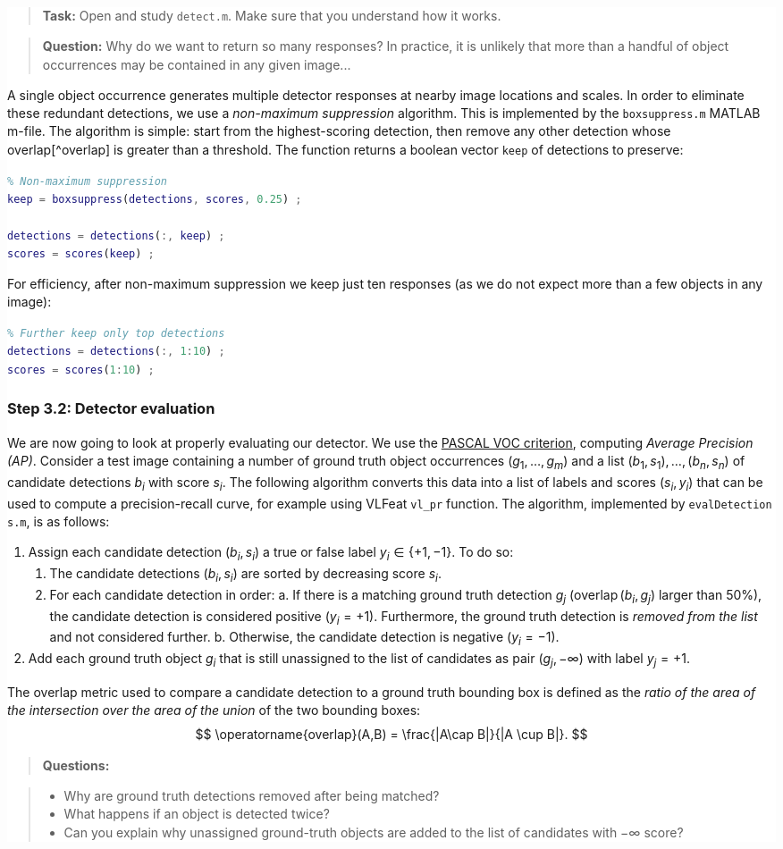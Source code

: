 > **Task:** Open and study `detect.m`. Make sure that you understand how it works.

> **Question:** Why do we want to return so many responses? In practice, it is unlikely that more than a handful of object occurrences may be contained in any given image...

A single object occurrence generates multiple detector responses at nearby image locations and scales. In order to eliminate these redundant detections, we use a *non-maximum suppression* algorithm. This is implemented by the `boxsuppress.m` MATLAB m-file. The algorithm is simple: start from the highest-scoring detection, then remove any other detection whose overlap[^overlap] is greater than a threshold. The function returns a boolean vector `keep` of detections to preserve:

```matlab
% Non-maximum suppression
keep = boxsuppress(detections, scores, 0.25) ;

detections = detections(:, keep) ;
scores = scores(keep) ;
```

For efficiency, after non-maximum suppression we keep just ten responses (as we do not expect more than a few objects in any image):
```matlab
% Further keep only top detections
detections = detections(:, 1:10) ;
scores = scores(1:10) ;
```

### Step 3.2: Detector evaluation

We are now going to look at properly evaluating our detector. We use the [PASCAL VOC criterion](http://pascallin.ecs.soton.ac.uk/challenges/VOC/voc2012/devkit_doc.pdf), computing *Average Precision (AP)*. Consider a test image containing a number of ground truth object occurrences $(g_1,\dots,g_m)$ and a list $(b_1,s_1),\dots,(b_n,s_n)$ of candidate detections $b_i$ with score $s_i$. The following algorithm converts this data into a list of labels and scores $(s_i,y_i)$ that can be used to compute a precision-recall curve, for example using VLFeat `vl_pr` function. The algorithm, implemented by `evalDetections.m`, is as follows:

1. Assign each candidate detection $(b_i,s_i)$ a true or false label $y_i \in \{+1,-1\}$. To do so:
    1. The candidate detections $(b_i,s_i)$ are sorted by decreasing score $s_i$.
    2. For each candidate detection in order:
        a. If there is a matching ground truth detection $g_j$ ($\operatorname{overlap}(b_i,g_j)$ larger than 50%), the candidate detection is considered positive ($y_i=+1$). Furthermore, the ground truth detection is *removed from the list* and not considered further.
        b. Otherwise, the candidate detection is negative ($y_i=-1$).
2. Add each ground truth object $g_i$ that is still unassigned to the list of candidates as pair $(g_j, -\infty)$ with label $y_j=+1$.

The overlap metric used to compare a candidate detection to a ground truth bounding box is defined as the *ratio of the area of the intersection over the area of the union* of the two bounding boxes:
$$
\operatorname{overlap}(A,B) = \frac{|A\cap B|}{|A \cup B|}.
$$

> **Questions:**

> * Why are ground truth detections removed after being matched?
> * What happens if an object is detected twice?
> * Can you explain why unassigned ground-truth objects are added to the list of candidates with $-\infty$ score?


[^nn]: This is part of the MatConvNet toolbox for convolutional neural networks. Nevertheless, there is no neural network discussed here.
[1]: images/cover.jpeg "cover.jpeg"